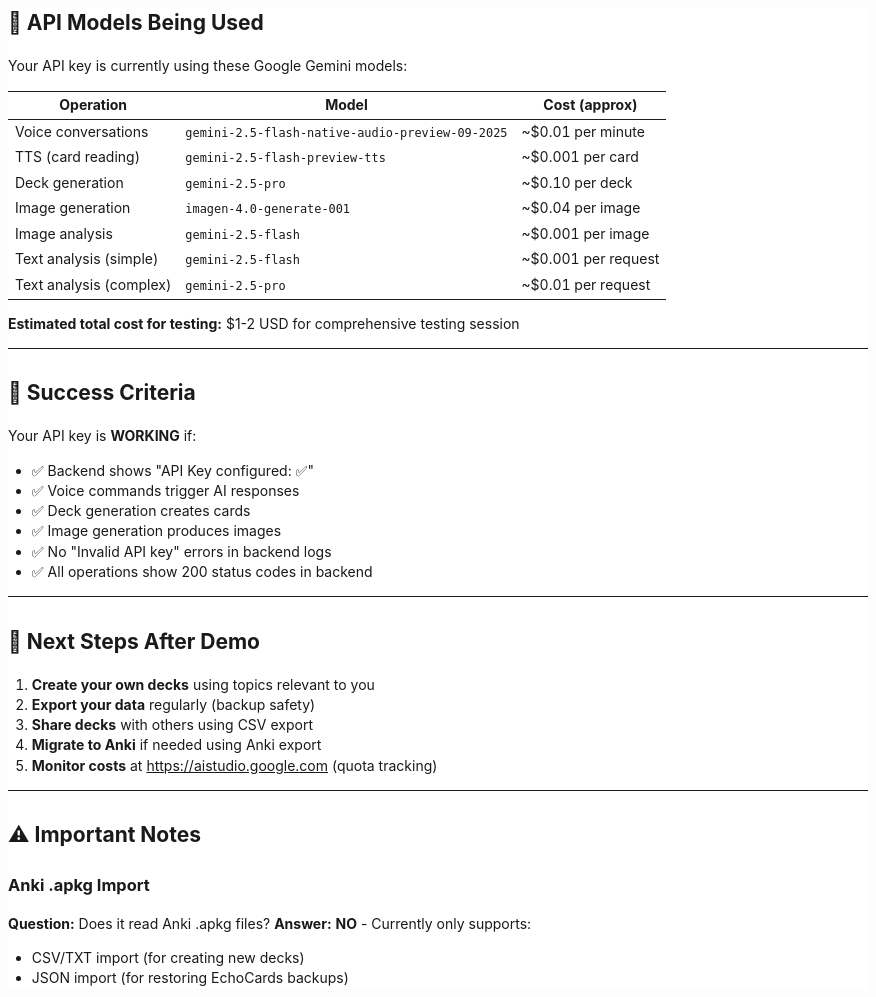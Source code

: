 
## 📝 API Models Being Used

Your API key is currently using these Google Gemini models:

| Operation | Model | Cost (approx) |
|-----------|-------|---------------|
| Voice conversations | `gemini-2.5-flash-native-audio-preview-09-2025` | ~$0.01 per minute |
| TTS (card reading) | `gemini-2.5-flash-preview-tts` | ~$0.001 per card |
| Deck generation | `gemini-2.5-pro` | ~$0.10 per deck |
| Image generation | `imagen-4.0-generate-001` | ~$0.04 per image |
| Image analysis | `gemini-2.5-flash` | ~$0.001 per image |
| Text analysis (simple) | `gemini-2.5-flash` | ~$0.001 per request |
| Text analysis (complex) | `gemini-2.5-pro` | ~$0.01 per request |

**Estimated total cost for testing:** $1-2 USD for comprehensive testing session

---

## 🎉 Success Criteria

Your API key is **WORKING** if:
- ✅ Backend shows "API Key configured: ✅"
- ✅ Voice commands trigger AI responses
- ✅ Deck generation creates cards
- ✅ Image generation produces images
- ✅ No "Invalid API key" errors in backend logs
- ✅ All operations show 200 status codes in backend

---

## 🚀 Next Steps After Demo

1. **Create your own decks** using topics relevant to you
2. **Export your data** regularly (backup safety)
3. **Share decks** with others using CSV export
4. **Migrate to Anki** if needed using Anki export
5. **Monitor costs** at https://aistudio.google.com (quota tracking)

---

## ⚠️ Important Notes

### Anki .apkg Import
**Question:** Does it read Anki .apkg files?
**Answer:** **NO** - Currently only supports:
- CSV/TXT import (for creating new decks)
- JSON import (for restoring EchoCards backups)
